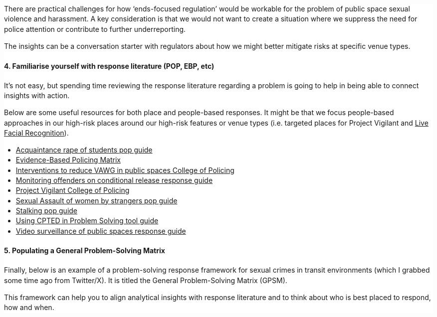 There are practical challenges for how ‘ends-focused regulation’ would be workable for the problem of public space sexual violence and harassment. A key consideration is that we would not want to create a situation where we suppress the need for police attention or contribute to further underreporting.

The insights can be a conversation starter with regulators about how we might better mitigate risks at specific venue types.

#### 4. Familiarise yourself with response literature (POP, EBP, etc)

It’s not easy, but spending time reviewing the response literature regarding a problem is going to help in being able to connect insights with action.

Below are some useful resources for both place and people-based responses. It might be that we focus people-based approaches in our high-risk places around our high-risk features or venue types (i.e. targeted places for Project Vigilant and <a href="https://www.met.police.uk/advice/advice-and-information/fr/facial-recognition-technology/" target="_blank">Live Facial Recognition</a>).

 * <a href="https://popcenter.asu.edu/content/acquaintance-rape-college-students-2nd-ed" target="_blank">Acquaintance rape of students pop guide</a>
 * <a href="https://cebcp.org/evidence-based-policing/the-matrix/" target="_blank">Evidence-Based Policing Matrix</a>
 * <a href="https://www.college.police.uk/guidance/interventions-reduce-violence-against-women-and-girls-vawg-public-spaces" target="_blank">Interventions to reduce VAWG in public spaces College of Policing</a>
 * <a href="https://popcenter.asu.edu/content/monitoring-offenders-conditional-release" target="_blank">Monitoring offenders on conditional release response guide</a>
 * <a href="https://www.college.police.uk/support-forces/practices/disrupting-predatory-behaviour-night-time-economy-project-vigilant" target="_blank">Project Vigilant College of Policing</a>
 * <a href="https://popcenter.asu.edu/content/sexual-assault-women-strangers-0" target="_blank">Sexual Assault of women by strangers pop guide</a>
 * <a href="https://popcenter.asu.edu/content/stalking-0" target="_blank">Stalking pop guide</a>
 * <a href="https://popcenter.asu.edu/content/using-cpted-problem-solving" target="_blank">Using CPTED in Problem Solving tool guide</a>
 * <a href="https://popcenter.asu.edu/content/video-surveillance-public-places-2nd-edition" target="_blank">Video surveillance of public spaces response guide</a>

#### 5. Populating a General Problem-Solving Matrix

Finally, below is an example of a problem-solving response framework for sexual crimes in transit environments (which I grabbed some time ago from Twitter/X). It is titled the General Problem-Solving Matrix (GPSM).

This framework can help you to align analytical insights with response literature and to think about who is best placed to respond, how and when.
